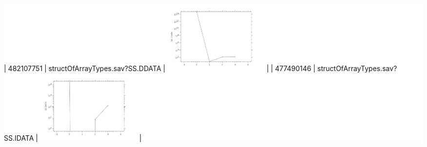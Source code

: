 | 482107751 | structOfArrayTypes.sav?SS.DDATA | <img src="image/0482107751.png" width="200"> |
| 477490146 | structOfArrayTypes.sav?SS.IDATA | <img src="image/0477490146.png" width="200"> |